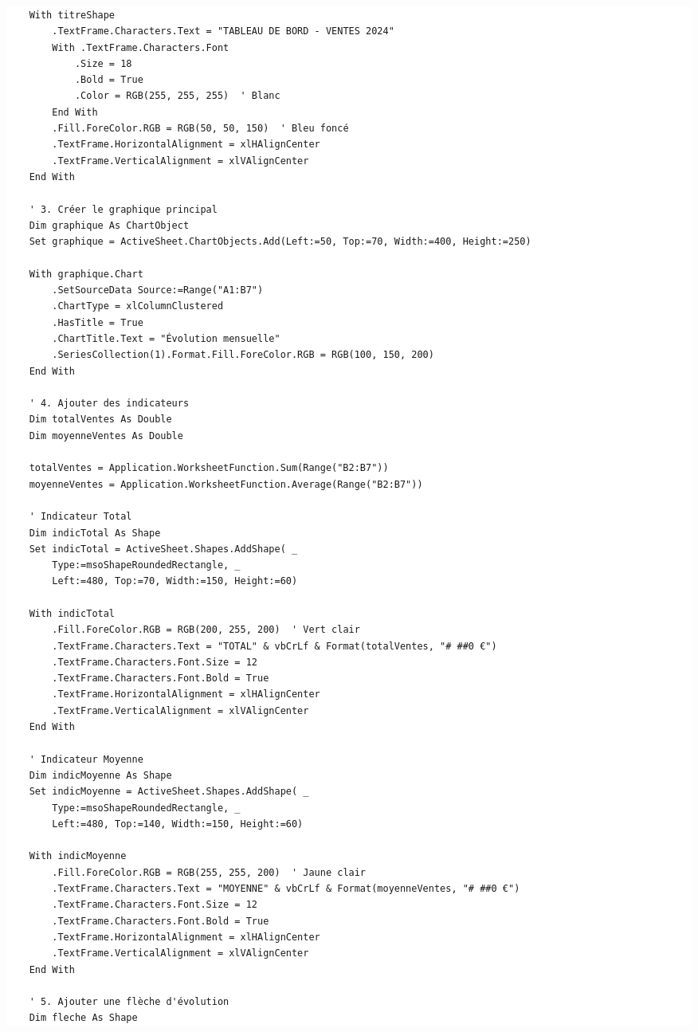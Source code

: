 ```vba
    With titreShape
        .TextFrame.Characters.Text = "TABLEAU DE BORD - VENTES 2024"
        With .TextFrame.Characters.Font
            .Size = 18
            .Bold = True
            .Color = RGB(255, 255, 255)  ' Blanc
        End With
        .Fill.ForeColor.RGB = RGB(50, 50, 150)  ' Bleu foncé
        .TextFrame.HorizontalAlignment = xlHAlignCenter
        .TextFrame.VerticalAlignment = xlVAlignCenter
    End With

    ' 3. Créer le graphique principal
    Dim graphique As ChartObject
    Set graphique = ActiveSheet.ChartObjects.Add(Left:=50, Top:=70, Width:=400, Height:=250)

    With graphique.Chart
        .SetSourceData Source:=Range("A1:B7")
        .ChartType = xlColumnClustered
        .HasTitle = True
        .ChartTitle.Text = "Évolution mensuelle"
        .SeriesCollection(1).Format.Fill.ForeColor.RGB = RGB(100, 150, 200)
    End With

    ' 4. Ajouter des indicateurs
    Dim totalVentes As Double
    Dim moyenneVentes As Double

    totalVentes = Application.WorksheetFunction.Sum(Range("B2:B7"))
    moyenneVentes = Application.WorksheetFunction.Average(Range("B2:B7"))

    ' Indicateur Total
    Dim indicTotal As Shape
    Set indicTotal = ActiveSheet.Shapes.AddShape( _
        Type:=msoShapeRoundedRectangle, _
        Left:=480, Top:=70, Width:=150, Height:=60)

    With indicTotal
        .Fill.ForeColor.RGB = RGB(200, 255, 200)  ' Vert clair
        .TextFrame.Characters.Text = "TOTAL" & vbCrLf & Format(totalVentes, "# ##0 €")
        .TextFrame.Characters.Font.Size = 12
        .TextFrame.Characters.Font.Bold = True
        .TextFrame.HorizontalAlignment = xlHAlignCenter
        .TextFrame.VerticalAlignment = xlVAlignCenter
    End With

    ' Indicateur Moyenne
    Dim indicMoyenne As Shape
    Set indicMoyenne = ActiveSheet.Shapes.AddShape( _
        Type:=msoShapeRoundedRectangle, _
        Left:=480, Top:=140, Width:=150, Height:=60)

    With indicMoyenne
        .Fill.ForeColor.RGB = RGB(255, 255, 200)  ' Jaune clair
        .TextFrame.Characters.Text = "MOYENNE" & vbCrLf & Format(moyenneVentes, "# ##0 €")
        .TextFrame.Characters.Font.Size = 12
        .TextFrame.Characters.Font.Bold = True
        .TextFrame.HorizontalAlignment = xlHAlignCenter
        .TextFrame.VerticalAlignment = xlVAlignCenter
    End With

    ' 5. Ajouter une flèche d'évolution
    Dim fleche As Shape
```